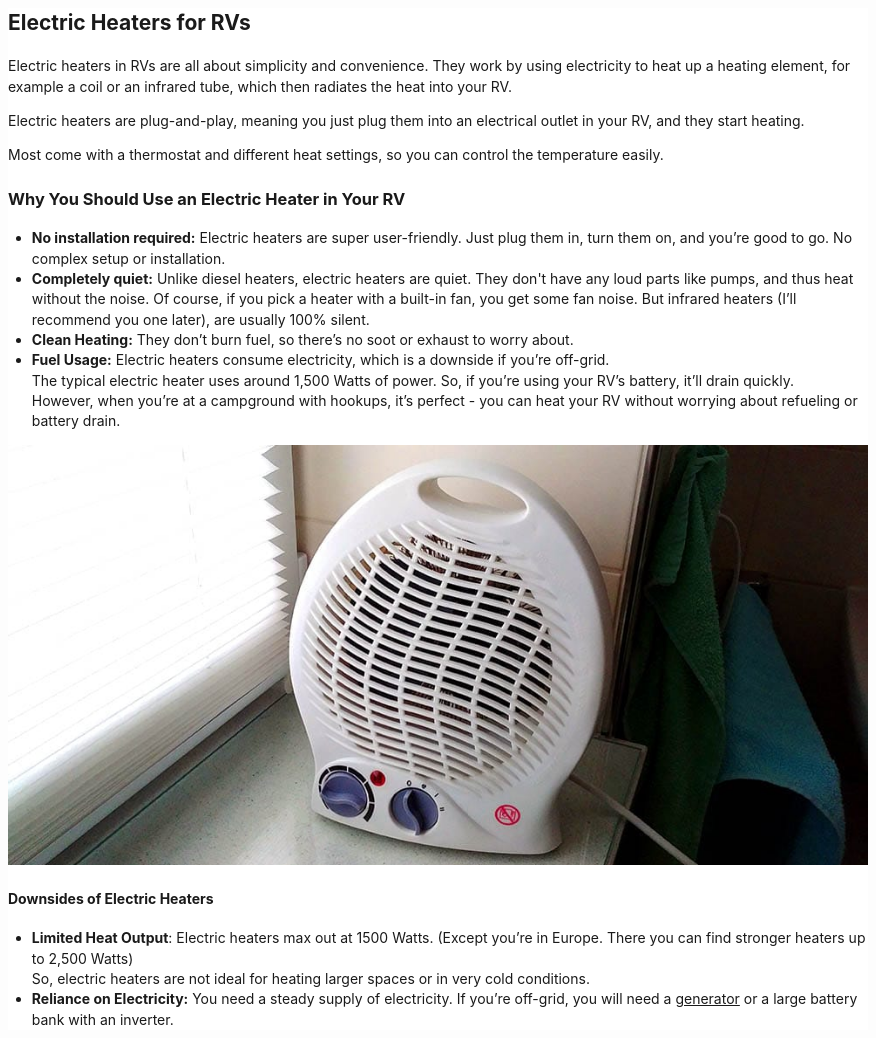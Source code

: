 ## Electric Heaters for RVs

Electric heaters in RVs are all about simplicity and convenience. They work by using electricity to heat up a heating element, for example a coil or an infrared tube, which then radiates the heat into your RV.

Electric heaters are plug-and-play, meaning you just plug them into an electrical outlet in your RV, and they start heating.

Most come with a thermostat and different heat settings, so you can control the temperature easily.

### Why You Should Use an Electric Heater in Your RV

- **No installation required:** Electric heaters are super user-friendly. Just plug them in, turn them on, and you’re good to go. No complex setup or installation.
- **Completely quiet:** Unlike diesel heaters, electric heaters are quiet. They don't have any loud parts like pumps, and thus heat without the noise. Of course, if you pick a heater with a built-in fan, you get some fan noise. But infrared heaters (I’ll recommend you one later), are usually 100% silent.
- **Clean Heating:** They don’t burn fuel, so there’s no soot or exhaust to worry about.
- **Fuel Usage:** Electric heaters consume electricity, which is a downside if you’re off-grid.  
The typical electric heater uses around 1,500 Watts of power. So, if you’re using your RV’s battery, it’ll drain quickly.  
However, when you’re at a campground with hookups, it’s perfect - you can heat your RV without worrying about refueling or battery drain.

![electric space heater](/wp-content/uploads/2020/01/electric-space-heater-on-window-sill.jpg)

#### Downsides of Electric Heaters

- **Limited Heat Output**: Electric heaters max out at 1500 Watts. (Except you’re in Europe. There you can find stronger heaters up to 2,500 Watts)  
So, electric heaters are not ideal for heating larger spaces or in very cold conditions.
- **Reliance on Electricity:** You need a steady supply of electricity. If you’re off-grid, you will need a [generator](/can-you-run-a-space-heater-off-a-generator/) or a large battery bank with an inverter.
